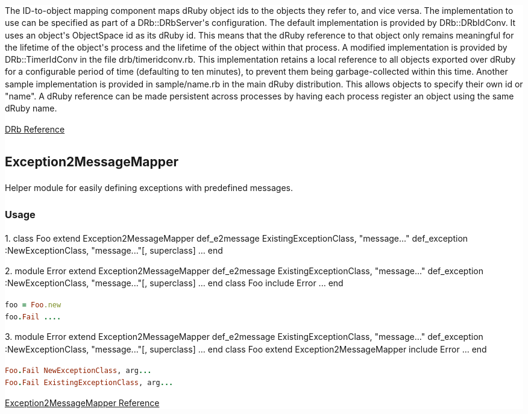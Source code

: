 The ID-to-object mapping component maps dRuby object ids to the objects
they refer to, and vice versa. The implementation to use can be
specified as part of a DRb::DRbServer's configuration. The default
implementation is provided by DRb::DRbIdConv. It uses an object's
ObjectSpace id as its dRuby id. This means that the dRuby reference to
that object only remains meaningful for the lifetime of the object's
process and the lifetime of the object within that process. A modified
implementation is provided by DRb::TimerIdConv in the file
drb/timeridconv.rb. This implementation retains a local reference to all
objects exported over dRuby for a configurable period of time
(defaulting to ten minutes), to prevent them being garbage-collected
within this time. Another sample implementation is provided in
sample/name.rb in the main dRuby distribution. This allows objects to
specify their own id or "name". A dRuby reference can be made persistent
across processes by having each process register an object using the
same dRuby name.

[DRb
Reference](https://ruby-doc.org/stdlib-2.5.0/libdoc/drb/rdoc/DRb.html)



## Exception2MessageMapper

Helper module for easily defining exceptions with predefined messages.

### Usage

1\. class Foo extend Exception2MessageMapper def\_e2message
ExistingExceptionClass, "message..." def\_exception :NewExceptionClass,
"message..."\[, superclass\] ... end

2\. module Error extend Exception2MessageMapper def\_e2message
ExistingExceptionClass, "message..." def\_exception :NewExceptionClass,
"message..."\[, superclass\] ... end class Foo include Error ... end


```ruby
foo = Foo.new
foo.Fail ....
```

3\. module Error extend Exception2MessageMapper def\_e2message
ExistingExceptionClass, "message..." def\_exception :NewExceptionClass,
"message..."\[, superclass\] ... end class Foo extend
Exception2MessageMapper include Error ... end


```ruby
Foo.Fail NewExceptionClass, arg...
Foo.Fail ExistingExceptionClass, arg...
```

[Exception2MessageMapper
Reference](https://ruby-doc.org/stdlib-2.5.0/libdoc/e2mmap/rdoc/Exception2MessageMapper.html)

